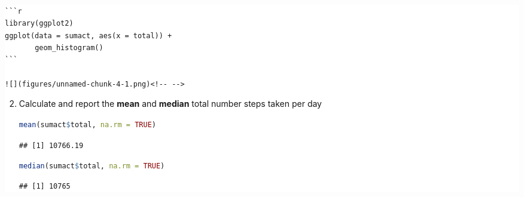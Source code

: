     ```r
    library(ggplot2)
    ggplot(data = sumact, aes(x = total)) +
           geom_histogram()
    ```
    
    ![](figures/unnamed-chunk-4-1.png)<!-- -->

2. Calculate and report the **mean** and **median** total number steps taken per
day

    
    ```r
    mean(sumact$total, na.rm = TRUE)
    ```
    
    ```
    ## [1] 10766.19
    ```
    
    ```r
    median(sumact$total, na.rm = TRUE)
    ```
    
    ```
    ## [1] 10765
    ```

